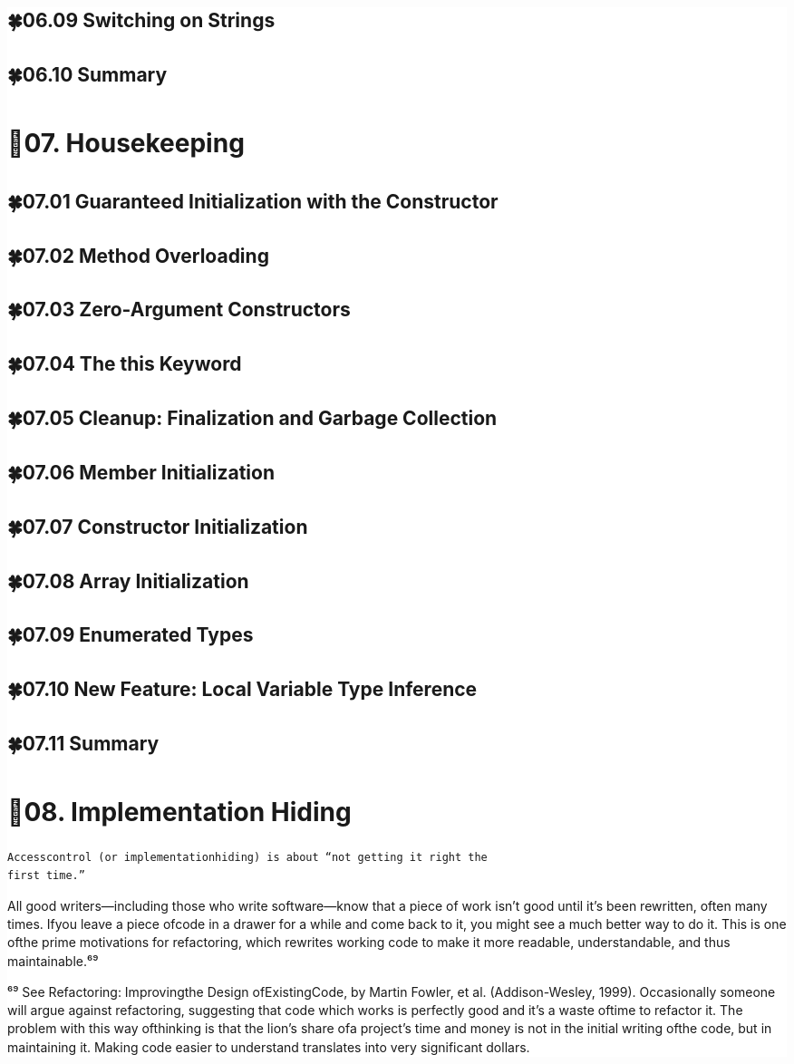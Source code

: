 ##  🍀06.09 Switching on Strings

##  🍀06.10 Summary

# 📜07. Housekeeping

##  🍀07.01 Guaranteed Initialization with the Constructor

##  🍀07.02 Method Overloading

##  🍀07.03 Zero-Argument Constructors

##  🍀07.04 The this Keyword

##  🍀07.05 Cleanup: Finalization and Garbage Collection

##  🍀07.06 Member Initialization

##  🍀07.07 Constructor Initialization

##  🍀07.08 Array Initialization

##  🍀07.09 Enumerated Types

##  🍀07.10 New Feature: Local Variable Type Inference

##  🍀07.11 Summary

# 📜08. Implementation Hiding

    Accesscontrol (or implementationhiding) is about “not getting it right the
    first time.”

All good writers—including those who write software—know that a piece of work
isn’t good until it’s been rewritten, often many times. Ifyou leave a piece ofcode in
a drawer for a while and come back to it, you might see a much better way to do it.
This is one ofthe prime motivations for refactoring, which rewrites working code to
make it more readable, understandable, and thus maintainable.⁶⁹

⁶⁹ See Refactoring: Improvingthe Design ofExistingCode, by Martin Fowler, et al. 
(Addison-Wesley, 1999). Occasionally someone will argue against refactoring, suggesting 
that code which works is perfectly good and it’s a waste oftime to refactor it. 
The problem with this way ofthinking is that the lion’s share ofa project’s time and 
money is not in the initial writing ofthe code, but in maintaining it. Making code 
easier to understand translates into very significant dollars.
